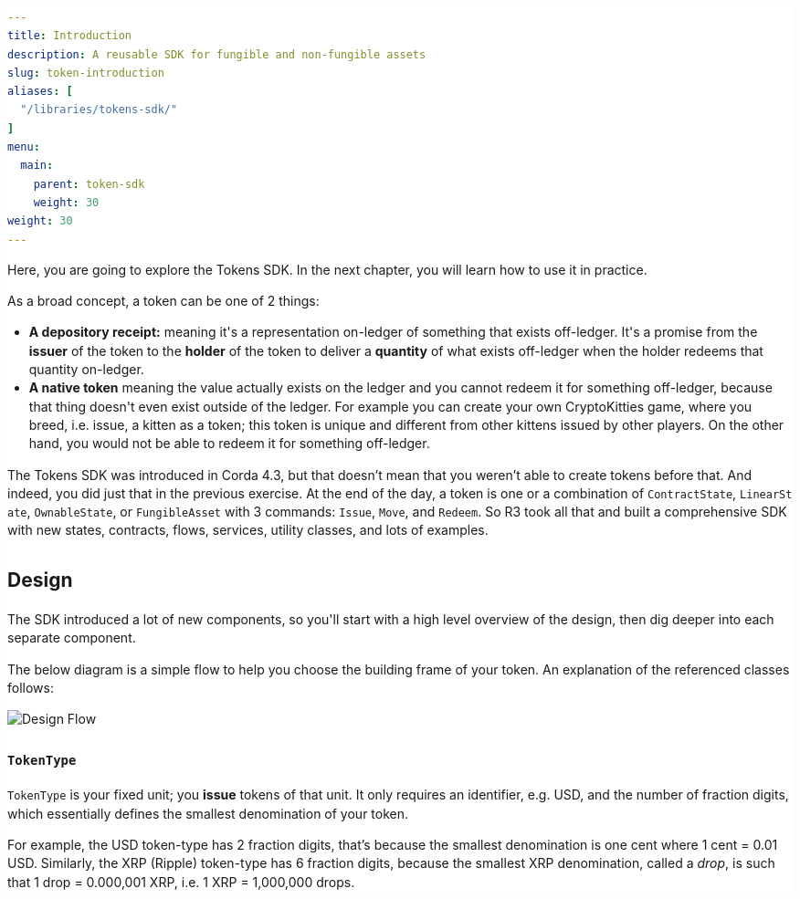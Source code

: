 ```yaml
---
title: Introduction
description: A reusable SDK for fungible and non-fungible assets
slug: token-introduction
aliases: [
  "/libraries/tokens-sdk/"
]
menu:
  main:
    parent: token-sdk
    weight: 30
weight: 30
---
```


Here, you are going to explore the Tokens SDK. In the next chapter, you will learn how to use it in practice.

As a broad concept, a token can be one of 2 things:

- **A depository receipt:** meaning it's a representation on-ledger of something that exists off-ledger. It's a promise from the **issuer** of the token to the **holder** of the token to deliver a **quantity** of what exists off-ledger when the holder redeems that quantity on-ledger.
- **A native token** meaning the value actually exists on the ledger and you cannot redeem it for something off-ledger, because that thing doesn't even exist outside of the ledger. For example you can create your own CryptoKitties game, where you breed, i.e. issue, a kitten as a token; this token is unique and different from other kittens issued by other players. On the other hand, you would not be able to redeem it for something off-ledger.

The Tokens SDK was introduced in Corda 4.3, but that doesn’t mean that you weren’t able to create tokens before that. And indeed, you did just that in the previous exercise. At the end of the day, a token is one or a combination of `ContractState`, `LinearState`, `OwnableState`, or `FungibleAsset` with 3 commands: `Issue`, `Move`, and `Redeem`. So R3 took all that and built a comprehensive SDK with new states, contracts, flows, services, utility classes, and lots of examples.

## Design

The SDK introduced a lot of new components, so you'll start with a high level overview of the design, then dig deeper into each separate component.

The below diagram is a simple flow to help you choose the building frame of your token. An explanation of the referenced classes follows:

![Design Flow](/libraries/design_flow.png)

### `TokenType`

`TokenType` is your fixed unit; you **issue** tokens of that unit. It only requires an identifier, e.g. USD, and the number of fraction digits, which essentially defines the smallest denomination of your token.

For example, the USD token-type has 2 fraction digits, that’s because the smallest denomination is one cent where 1 cent = 0.01 USD. Similarly, the XRP (Ripple) token-type has 6 fraction digits, because the smallest XRP denomination, called a _drop_, is such that 1 drop = 0.000,001 XRP, i.e. 1 XRP = 1,000,000 drops.
